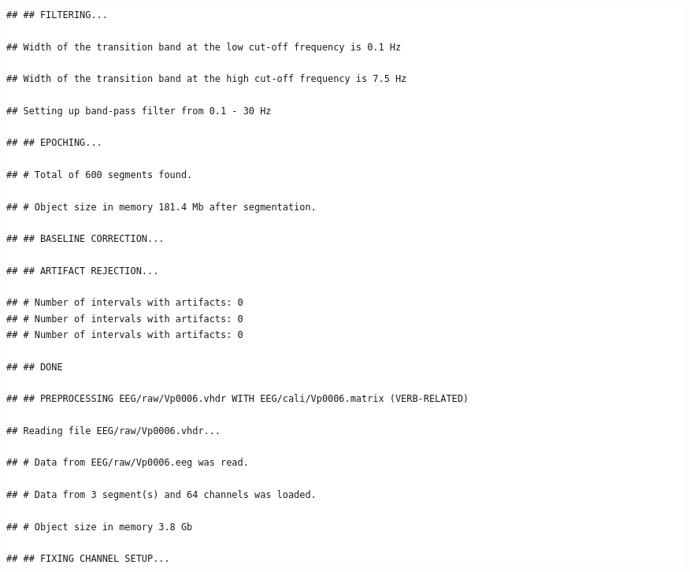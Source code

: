     ## ## FILTERING...

    ## Width of the transition band at the low cut-off frequency is 0.1 Hz

    ## Width of the transition band at the high cut-off frequency is 7.5 Hz

    ## Setting up band-pass filter from 0.1 - 30 Hz

    ## ## EPOCHING...

    ## # Total of 600 segments found.

    ## # Object size in memory 181.4 Mb after segmentation.

    ## ## BASELINE CORRECTION...

    ## ## ARTIFACT REJECTION...

    ## # Number of intervals with artifacts: 0
    ## # Number of intervals with artifacts: 0
    ## # Number of intervals with artifacts: 0

    ## ## DONE

    ## ## PREPROCESSING EEG/raw/Vp0006.vhdr WITH EEG/cali/Vp0006.matrix (VERB-RELATED)

    ## Reading file EEG/raw/Vp0006.vhdr...

    ## # Data from EEG/raw/Vp0006.eeg was read.

    ## # Data from 3 segment(s) and 64 channels was loaded.

    ## # Object size in memory 3.8 Gb

    ## ## FIXING CHANNEL SETUP...
